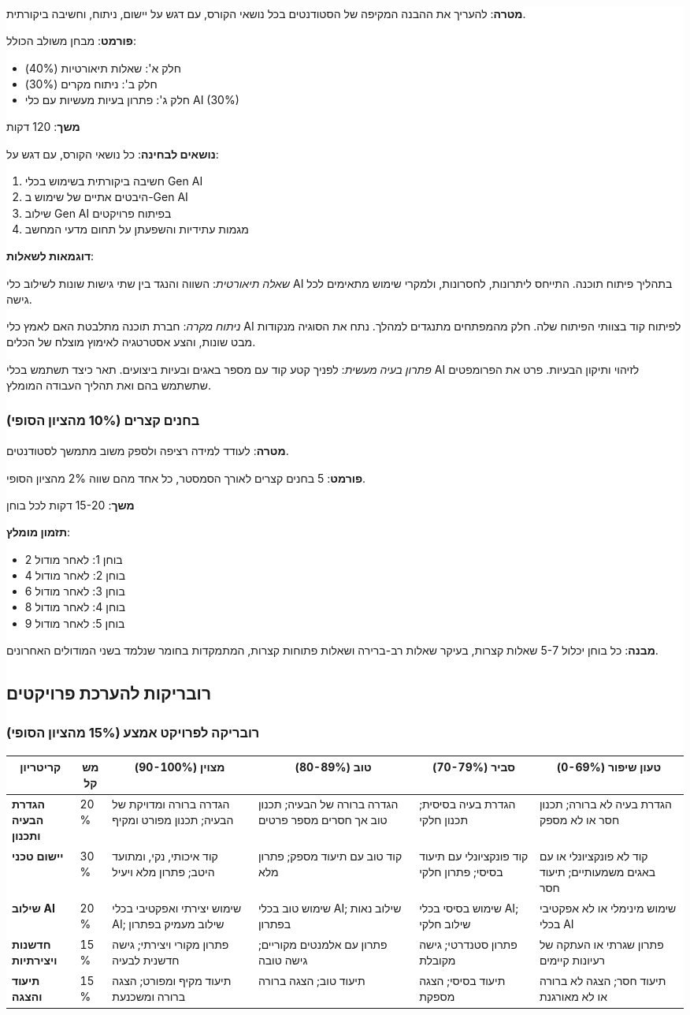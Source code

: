 **מטרה**: להעריך את ההבנה המקיפה של הסטודנטים בכל נושאי הקורס, עם דגש על יישום, ניתוח, וחשיבה ביקורתית.

**פורמט**: מבחן משולב הכולל:
- חלק א': שאלות תיאורטיות (40%)
- חלק ב': ניתוח מקרים (30%)
- חלק ג': פתרון בעיות מעשיות עם כלי AI (30%)

**משך**: 120 דקות

**נושאים לבחינה**: כל נושאי הקורס, עם דגש על:
1. חשיבה ביקורתית בשימוש בכלי Gen AI
2. היבטים אתיים של שימוש ב-Gen AI
3. שילוב Gen AI בפיתוח פרויקטים
4. מגמות עתידיות והשפעתן על תחום מדעי המחשב

**דוגמאות לשאלות**:

*שאלה תיאורטית*:
השווה והנגד בין שתי גישות שונות לשילוב כלי AI בתהליך פיתוח תוכנה. התייחס ליתרונות, לחסרונות, ולמקרי שימוש מתאימים לכל גישה.

*ניתוח מקרה*:
חברת תוכנה מתלבטת האם לאמץ כלי AI לפיתוח קוד בצוותי הפיתוח שלה. חלק מהמפתחים מתנגדים למהלך. נתח את הסוגיה מנקודות מבט שונות, והצע אסטרטגיה לאימוץ מוצלח של הכלים.

*פתרון בעיה מעשית*:
לפניך קטע קוד עם מספר באגים ובעיות ביצועים. תאר כיצד תשתמש בכלי AI לזיהוי ותיקון הבעיות. פרט את הפרומפטים שתשתמש בהם ואת תהליך העבודה המומלץ.

### בחנים קצרים (10% מהציון הסופי)

**מטרה**: לעודד למידה רציפה ולספק משוב מתמשך לסטודנטים.

**פורמט**: 5 בחנים קצרים לאורך הסמסטר, כל אחד מהם שווה 2% מהציון הסופי.

**משך**: 15-20 דקות לכל בוחן

**תזמון מומלץ**:
- בוחן 1: לאחר מודול 2
- בוחן 2: לאחר מודול 4
- בוחן 3: לאחר מודול 6
- בוחן 4: לאחר מודול 8
- בוחן 5: לאחר מודול 9

**מבנה**: כל בוחן יכלול 5-7 שאלות קצרות, בעיקר שאלות רב-ברירה ושאלות פתוחות קצרות, המתמקדות בחומר שנלמד בשני המודולים האחרונים.

## רובריקות להערכת פרויקטים

### רובריקה לפרויקט אמצע (15% מהציון הסופי)

| קריטריון | משקל | מצוין (90-100%) | טוב (80-89%) | סביר (70-79%) | טעון שיפור (0-69%) |
|-----------|-------|-----------------|--------------|---------------|-------------------|
| **הגדרת הבעיה ותכנון** | 20% | הגדרה ברורה ומדויקת של הבעיה; תכנון מפורט ומקיף | הגדרה ברורה של הבעיה; תכנון טוב אך חסרים מספר פרטים | הגדרת בעיה בסיסית; תכנון חלקי | הגדרת בעיה לא ברורה; תכנון חסר או לא מספק |
| **יישום טכני** | 30% | קוד איכותי, נקי, ומתועד היטב; פתרון מלא ויעיל | קוד טוב עם תיעוד מספק; פתרון מלא | קוד פונקציונלי עם תיעוד בסיסי; פתרון חלקי | קוד לא פונקציונלי או עם באגים משמעותיים; תיעוד חסר |
| **שילוב AI** | 20% | שימוש יצירתי ואפקטיבי בכלי AI; שילוב מעמיק בפתרון | שימוש טוב בכלי AI; שילוב נאות בפתרון | שימוש בסיסי בכלי AI; שילוב חלקי | שימוש מינימלי או לא אפקטיבי בכלי AI |
| **חדשנות ויצירתיות** | 15% | פתרון מקורי ויצירתי; גישה חדשנית לבעיה | פתרון עם אלמנטים מקוריים; גישה טובה | פתרון סטנדרטי; גישה מקובלת | פתרון שגרתי או העתקה של רעיונות קיימים |
| **תיעוד והצגה** | 15% | תיעוד מקיף ומפורט; הצגה ברורה ומשכנעת | תיעוד טוב; הצגה ברורה | תיעוד בסיסי; הצגה מספקת | תיעוד חסר; הצגה לא ברורה או לא מאורגנת |

